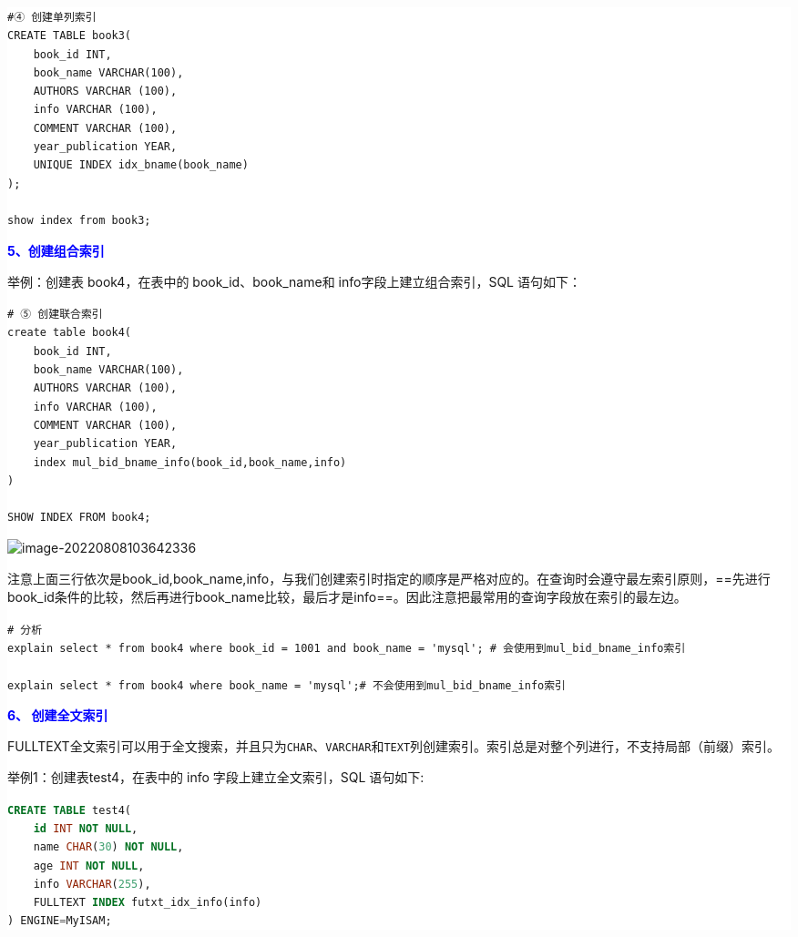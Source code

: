 ```mysql
#④ 创建单列索引
CREATE TABLE book3(
    book_id INT,
    book_name VARCHAR(100),
    AUTHORS VARCHAR (100),
    info VARCHAR (100),
    COMMENT VARCHAR (100),
    year_publication YEAR,
    UNIQUE INDEX idx_bname(book_name)
);

show index from book3;
```

<font color=blue>**5、创建组合索引**</font>

举例：创建表 book4，在表中的 book_id、book_name和 info字段上建立组合索引，SQL 语句如下：

```mysql
# ⑤ 创建联合索引
create table book4(
    book_id INT,
    book_name VARCHAR(100),
    AUTHORS VARCHAR (100),
    info VARCHAR (100),
    COMMENT VARCHAR (100),
    year_publication YEAR,
    index mul_bid_bname_info(book_id,book_name,info)	
)

SHOW INDEX FROM book4;
```

![image-20220808103642336](https://blog-photos-lxy.oss-cn-hangzhou.aliyuncs.com/img/202208091449838.png)

注意上面三行依次是book_id,book_name,info，与我们创建索引时指定的顺序是严格对应的。在查询时会遵守最左索引原则，==先进行book_id条件的比较，然后再进行book_name比较，最后才是info==。因此注意把最常用的查询字段放在索引的最左边。

```mysql
# 分析
explain select * from book4 where book_id = 1001 and book_name = 'mysql'; # 会使用到mul_bid_bname_info索引

explain select * from book4 where book_name = 'mysql';# 不会使用到mul_bid_bname_info索引
```

<font color=blue>**6、 创建全文索引**</font>

FULLTEXT全文索引可以用于全文搜索，并且只为`CHAR`、`VARCHAR`和`TEXT`列创建索引。索引总是对整个列进行，不支持局部（前缀）索引。

举例1：创建表test4，在表中的 info 字段上建立全文索引，SQL 语句如下:

```sql
CREATE TABLE test4(
    id INT NOT NULL,
    name CHAR(30) NOT NULL,
    age INT NOT NULL,
    info VARCHAR(255),
    FULLTEXT INDEX futxt_idx_info(info)
) ENGINE=MyISAM;
```

